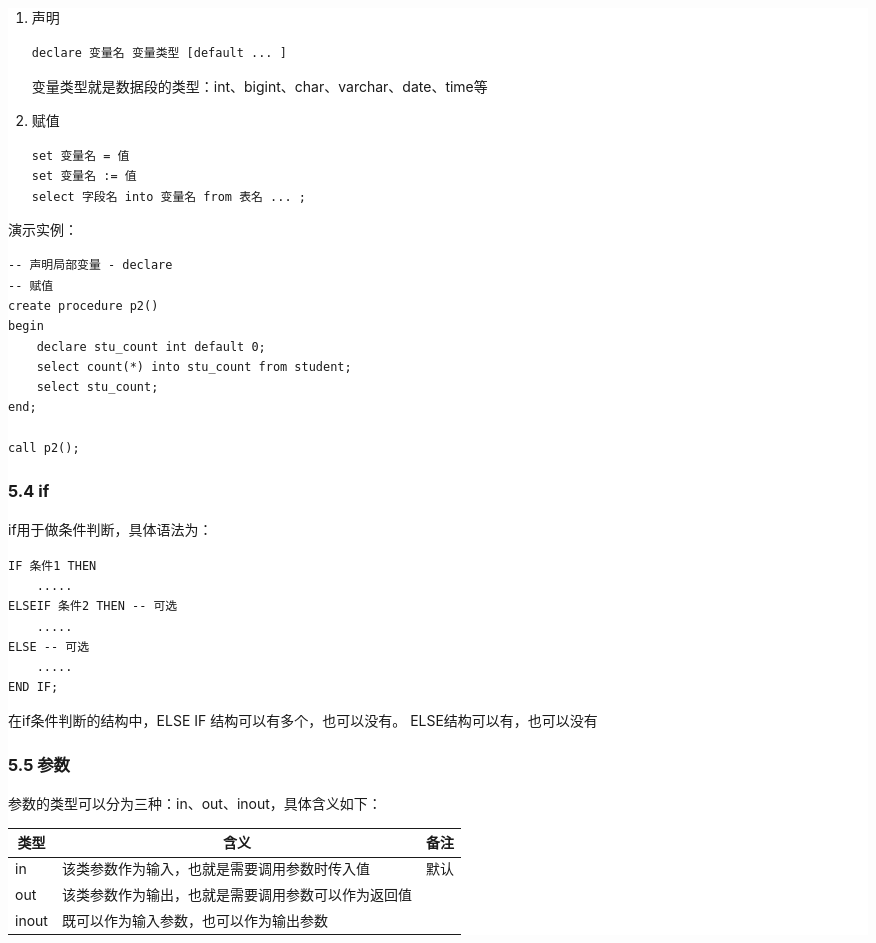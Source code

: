 1. 声明

   ```mysql
   declare 变量名 变量类型 [default ... ]
   ```

   变量类型就是数据段的类型：int、bigint、char、varchar、date、time等

2. 赋值

   ```mysql
   set 变量名 = 值
   set 变量名 := 值
   select 字段名 into 变量名 from 表名 ... ;
   ```

演示实例：

```mysql
-- 声明局部变量 - declare
-- 赋值
create procedure p2()
begin
	declare stu_count int default 0;
	select count(*) into stu_count from student;
	select stu_count;
end;

call p2();
```

### 5.4 if

if用于做条件判断，具体语法为：

```mysql
IF 条件1 THEN
	.....
ELSEIF 条件2 THEN -- 可选
	.....
ELSE -- 可选
	.....
END IF;
```

在if条件判断的结构中，ELSE IF 结构可以有多个，也可以没有。 ELSE结构可以有，也可以没有

### 5.5 参数

参数的类型可以分为三种：in、out、inout，具体含义如下：

| 类型  | 含义                                               | 备注 |
| ----- | -------------------------------------------------- | ---- |
| in    | 该类参数作为输入，也就是需要调用参数时传入值       | 默认 |
| out   | 该类参数作为输出，也就是需要调用参数可以作为返回值 |      |
| inout | 既可以作为输入参数，也可以作为输出参数             |      |
